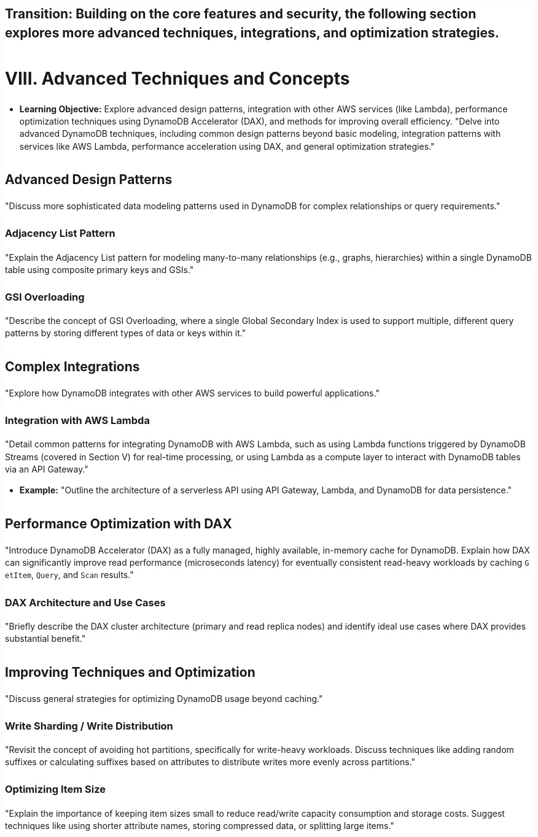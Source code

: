 **Transition:** Building on the core features and security, the following section explores more advanced techniques, integrations, and optimization strategies.
---

# VIII. Advanced Techniques and Concepts
*   **Learning Objective:** Explore advanced design patterns, integration with other AWS services (like Lambda), performance optimization techniques using DynamoDB Accelerator (DAX), and methods for improving overall efficiency.
"<prompt>Delve into advanced DynamoDB techniques, including common design patterns beyond basic modeling, integration patterns with services like AWS Lambda, performance acceleration using DAX, and general optimization strategies.</prompt>"

## Advanced Design Patterns
"<prompt>Discuss more sophisticated data modeling patterns used in DynamoDB for complex relationships or query requirements.</prompt>"
### Adjacency List Pattern
"<prompt>Explain the Adjacency List pattern for modeling many-to-many relationships (e.g., graphs, hierarchies) within a single DynamoDB table using composite primary keys and GSIs.</prompt>"
### GSI Overloading
"<prompt>Describe the concept of GSI Overloading, where a single Global Secondary Index is used to support multiple, different query patterns by storing different types of data or keys within it.</prompt>"

## Complex Integrations
"<prompt>Explore how DynamoDB integrates with other AWS services to build powerful applications.</prompt>"
### Integration with AWS Lambda
"<prompt>Detail common patterns for integrating DynamoDB with AWS Lambda, such as using Lambda functions triggered by DynamoDB Streams (covered in Section V) for real-time processing, or using Lambda as a compute layer to interact with DynamoDB tables via an API Gateway.</prompt>"
*   **Example:** "<prompt>Outline the architecture of a serverless API using API Gateway, Lambda, and DynamoDB for data persistence.</prompt>"

## Performance Optimization with DAX
"<prompt>Introduce DynamoDB Accelerator (DAX) as a fully managed, highly available, in-memory cache for DynamoDB. Explain how DAX can significantly improve read performance (microseconds latency) for eventually consistent read-heavy workloads by caching `GetItem`, `Query`, and `Scan` results.</prompt>"
### DAX Architecture and Use Cases
"<prompt>Briefly describe the DAX cluster architecture (primary and read replica nodes) and identify ideal use cases where DAX provides substantial benefit.</prompt>"

## Improving Techniques and Optimization
"<prompt>Discuss general strategies for optimizing DynamoDB usage beyond caching.</prompt>"
### Write Sharding / Write Distribution
"<prompt>Revisit the concept of avoiding hot partitions, specifically for write-heavy workloads. Discuss techniques like adding random suffixes or calculating suffixes based on attributes to distribute writes more evenly across partitions.</prompt>"
### Optimizing Item Size
"<prompt>Explain the importance of keeping item sizes small to reduce read/write capacity consumption and storage costs. Suggest techniques like using shorter attribute names, storing compressed data, or splitting large items.</prompt>"
